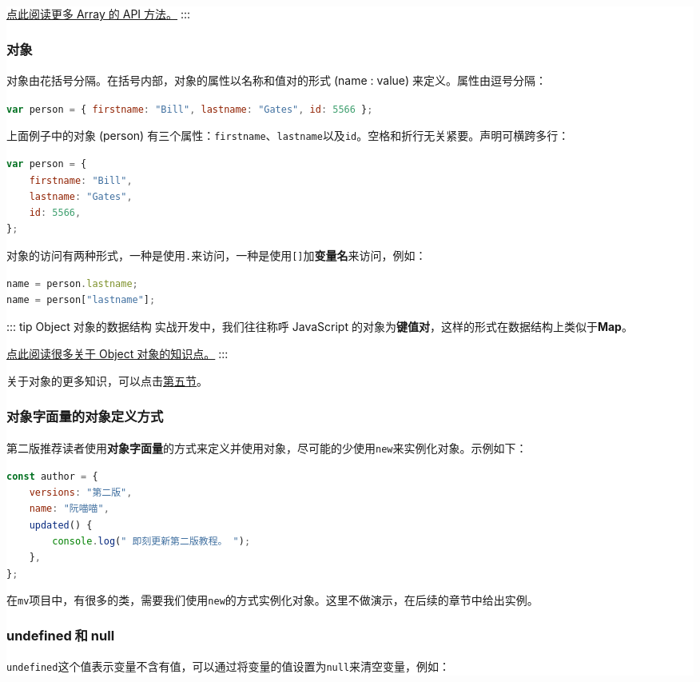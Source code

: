 [点此阅读更多 Array 的 API 方法。](https://developer.mozilla.org/zh-CN/docs/Web/JavaScript/Reference/Global_Objects/Array)
:::

### 对象

对象由花括号分隔。在括号内部，对象的属性以名称和值对的形式 (name : value) 来定义。属性由逗号分隔：

```js
var person = { firstname: "Bill", lastname: "Gates", id: 5566 };
```

上面例子中的对象 (person) 有三个属性：`firstname`、`lastname`以及`id`。空格和折行无关紧要。声明可横跨多行：

```js
var person = {
	firstname: "Bill",
	lastname: "Gates",
	id: 5566,
};
```

对象的访问有两种形式，一种是使用`.`来访问，一种是使用`[]`加**变量名**来访问，例如：

```js
name = person.lastname;
name = person["lastname"];
```

::: tip Object 对象的数据结构
实战开发中，我们往往称呼 JavaScript 的对象为**键值对**，这样的形式在数据结构上类似于**Map**。

[点此阅读很多关于 Object 对象的知识点。](https://developer.mozilla.org/zh-CN/docs/Web/JavaScript/Reference/Global_Objects/Object)
:::

关于对象的更多知识，可以点击[第五节](https://example.com)。

### 对象字面量的对象定义方式 <Badge text='基础概念' />

第二版推荐读者使用**对象字面量**的方式来定义并使用对象，尽可能的少使用`new`来实例化对象。示例如下：

```js
const author = {
	versions: "第二版",
	name: "阮喵喵",
	updated() {
		console.log(" 即刻更新第二版教程。 ");
	},
};
```

在`mv`项目中，有很多的类，需要我们使用`new`的方式实例化对象。这里不做演示，在后续的章节中给出实例。

### undefined 和 null <Badge type='warning' text='有争议' />

`undefined`这个值表示变量不含有值，可以通过将变量的值设置为`null`来清空变量，例如：
